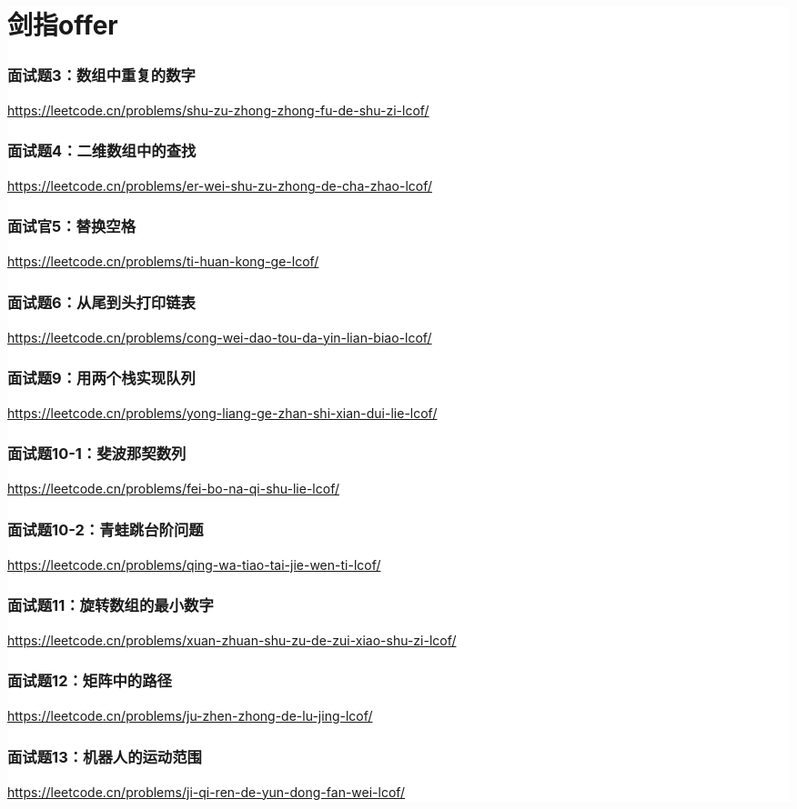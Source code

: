 # 剑指offer



### 面试题3：数组中重复的数字

https://leetcode.cn/problems/shu-zu-zhong-zhong-fu-de-shu-zi-lcof/

### 面试题4：二维数组中的查找

https://leetcode.cn/problems/er-wei-shu-zu-zhong-de-cha-zhao-lcof/



### 面试官5：替换空格

https://leetcode.cn/problems/ti-huan-kong-ge-lcof/



### 面试题6：从尾到头打印链表

https://leetcode.cn/problems/cong-wei-dao-tou-da-yin-lian-biao-lcof/



### 面试题9：用两个栈实现队列

https://leetcode.cn/problems/yong-liang-ge-zhan-shi-xian-dui-lie-lcof/



### 面试题10-1：斐波那契数列

https://leetcode.cn/problems/fei-bo-na-qi-shu-lie-lcof/



### 面试题10-2：青蛙跳台阶问题

https://leetcode.cn/problems/qing-wa-tiao-tai-jie-wen-ti-lcof/



### 面试题11：旋转数组的最小数字

https://leetcode.cn/problems/xuan-zhuan-shu-zu-de-zui-xiao-shu-zi-lcof/



### 面试题12：矩阵中的路径

https://leetcode.cn/problems/ju-zhen-zhong-de-lu-jing-lcof/



### 面试题13：机器人的运动范围

https://leetcode.cn/problems/ji-qi-ren-de-yun-dong-fan-wei-lcof/
